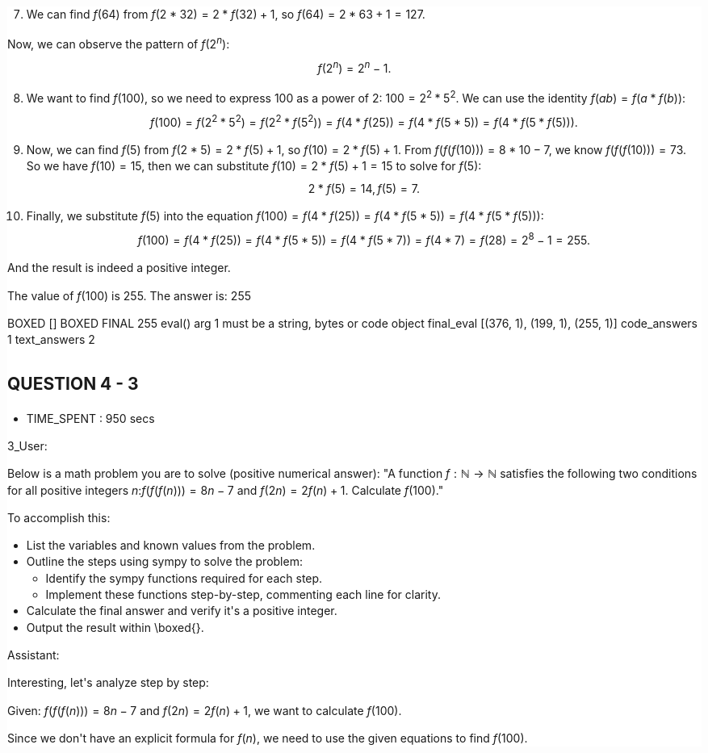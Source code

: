 7. We can find $f(64)$ from $f(2*32)=2*f(32)+1$, so $f(64)=2*63+1=127$.

Now, we can observe the pattern of $f(2^n)$:
$$f(2^n) = 2^n - 1.$$

8. We want to find $f(100)$, so we need to express 100 as a power of 2: $100 = 2^2 * 5^2$. We can use the identity $f(ab) = f(a*f(b))$:
$$f(100) = f(2^2 * 5^2) = f(2^2 * f(5^2)) = f(4 * f(25)) = f(4 * f(5*5)) = f(4 * f(5*f(5))).$$

9. Now, we can find $f(5)$ from $f(2*5)=2*f(5)+1$, so $f(10)=2*f(5)+1$. From $f(f(f(10)))=8*10-7$, we know $f(f(f(10)))=73$. So we have $f(10)=15$, then we can substitute $f(10)=2*f(5)+1=15$ to solve for $f(5)$:
$$2*f(5) = 14, f(5) = 7.$$

10. Finally, we substitute $f(5)$ into the equation $f(100) = f(4 * f(25)) = f(4 * f(5*5)) = f(4 * f(5*f(5)))$:
$$f(100) = f(4 * f(25)) = f(4 * f(5*5)) = f(4 * f(5*7)) = f(4 * 7) = f(28) = 2^8 - 1 = 255.$$

And the result is indeed a positive integer.

The value of $f(100)$ is $255$.
The answer is: $255$

BOXED []
BOXED FINAL 255
eval() arg 1 must be a string, bytes or code object final_eval
[(376, 1), (199, 1), (255, 1)]
code_answers 1 text_answers 2



## QUESTION 4 - 3 
- TIME_SPENT : 950 secs

3_User:

Below is a math problem you are to solve (positive numerical answer):
"A function $f: \mathbb N \to \mathbb N$ satisfies the following two conditions for all positive integers $n$:$f(f(f(n)))=8n-7$ and $f(2n)=2f(n)+1$. Calculate $f(100)$."

To accomplish this:
- List the variables and known values from the problem.
- Outline the steps using sympy to solve the problem:
  * Identify the sympy functions required for each step.
  * Implement these functions step-by-step, commenting each line for clarity.
- Calculate the final answer and verify it's a positive integer.
- Output the result within \boxed{}.

Assistant:

Interesting, let's analyze step by step:



Given: $f(f(f(n)))=8n-7$ and $f(2n)=2f(n)+1$, we want to calculate $f(100)$.

Since we don't have an explicit formula for $f(n)$, we need to use the given equations to find $f(100)$.
